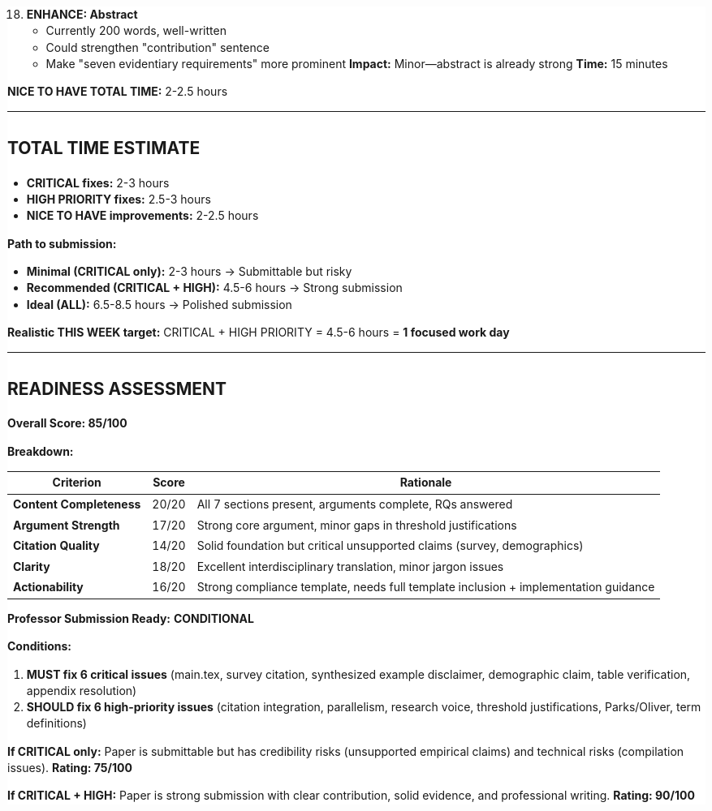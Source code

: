18. **ENHANCE: Abstract**
    - Currently 200 words, well-written
    - Could strengthen "contribution" sentence
    - Make "seven evidentiary requirements" more prominent
    **Impact:** Minor—abstract is already strong
    **Time:** 15 minutes

**NICE TO HAVE TOTAL TIME:** 2-2.5 hours

---

## TOTAL TIME ESTIMATE

- **CRITICAL fixes:** 2-3 hours
- **HIGH PRIORITY fixes:** 2.5-3 hours
- **NICE TO HAVE improvements:** 2-2.5 hours

**Path to submission:**
- **Minimal (CRITICAL only):** 2-3 hours → Submittable but risky
- **Recommended (CRITICAL + HIGH):** 4.5-6 hours → Strong submission
- **Ideal (ALL):** 6.5-8.5 hours → Polished submission

**Realistic THIS WEEK target:** CRITICAL + HIGH PRIORITY = 4.5-6 hours = **1 focused work day**

---

## READINESS ASSESSMENT

**Overall Score: 85/100**

**Breakdown:**

| Criterion | Score | Rationale |
|-----------|-------|-----------|
| **Content Completeness** | 20/20 | All 7 sections present, arguments complete, RQs answered |
| **Argument Strength** | 17/20 | Strong core argument, minor gaps in threshold justifications |
| **Citation Quality** | 14/20 | Solid foundation but critical unsupported claims (survey, demographics) |
| **Clarity** | 18/20 | Excellent interdisciplinary translation, minor jargon issues |
| **Actionability** | 16/20 | Strong compliance template, needs full template inclusion + implementation guidance |

**Professor Submission Ready:** **CONDITIONAL**

**Conditions:**
1. **MUST fix 6 critical issues** (main.tex, survey citation, synthesized example disclaimer, demographic claim, table verification, appendix resolution)
2. **SHOULD fix 6 high-priority issues** (citation integration, parallelism, research voice, threshold justifications, Parks/Oliver, term definitions)

**If CRITICAL only:** Paper is submittable but has credibility risks (unsupported empirical claims) and technical risks (compilation issues). **Rating: 75/100**

**If CRITICAL + HIGH:** Paper is strong submission with clear contribution, solid evidence, and professional writing. **Rating: 90/100**

